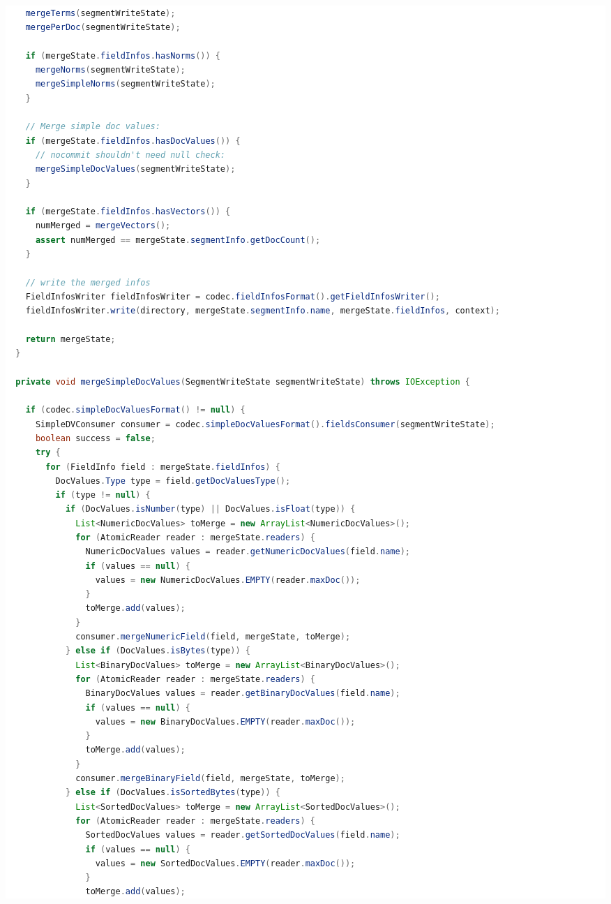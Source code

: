 ```java
    mergeTerms(segmentWriteState);
    mergePerDoc(segmentWriteState);
    
    if (mergeState.fieldInfos.hasNorms()) {
      mergeNorms(segmentWriteState);
      mergeSimpleNorms(segmentWriteState);
    }

    // Merge simple doc values:
    if (mergeState.fieldInfos.hasDocValues()) {
      // nocommit shouldn't need null check:
      mergeSimpleDocValues(segmentWriteState);
    }

    if (mergeState.fieldInfos.hasVectors()) {
      numMerged = mergeVectors();
      assert numMerged == mergeState.segmentInfo.getDocCount();
    }
    
    // write the merged infos
    FieldInfosWriter fieldInfosWriter = codec.fieldInfosFormat().getFieldInfosWriter();
    fieldInfosWriter.write(directory, mergeState.segmentInfo.name, mergeState.fieldInfos, context);

    return mergeState;
  }

  private void mergeSimpleDocValues(SegmentWriteState segmentWriteState) throws IOException {

    if (codec.simpleDocValuesFormat() != null) {
      SimpleDVConsumer consumer = codec.simpleDocValuesFormat().fieldsConsumer(segmentWriteState);
      boolean success = false;
      try {
        for (FieldInfo field : mergeState.fieldInfos) {
          DocValues.Type type = field.getDocValuesType();
          if (type != null) {
            if (DocValues.isNumber(type) || DocValues.isFloat(type)) {
              List<NumericDocValues> toMerge = new ArrayList<NumericDocValues>();
              for (AtomicReader reader : mergeState.readers) {
                NumericDocValues values = reader.getNumericDocValues(field.name);
                if (values == null) {
                  values = new NumericDocValues.EMPTY(reader.maxDoc());
                }
                toMerge.add(values);
              }
              consumer.mergeNumericField(field, mergeState, toMerge);
            } else if (DocValues.isBytes(type)) {
              List<BinaryDocValues> toMerge = new ArrayList<BinaryDocValues>();
              for (AtomicReader reader : mergeState.readers) {
                BinaryDocValues values = reader.getBinaryDocValues(field.name);
                if (values == null) {
                  values = new BinaryDocValues.EMPTY(reader.maxDoc());
                }
                toMerge.add(values);
              }
              consumer.mergeBinaryField(field, mergeState, toMerge);
            } else if (DocValues.isSortedBytes(type)) {
              List<SortedDocValues> toMerge = new ArrayList<SortedDocValues>();
              for (AtomicReader reader : mergeState.readers) {
                SortedDocValues values = reader.getSortedDocValues(field.name);
                if (values == null) {
                  values = new SortedDocValues.EMPTY(reader.maxDoc());
                }
                toMerge.add(values);
```